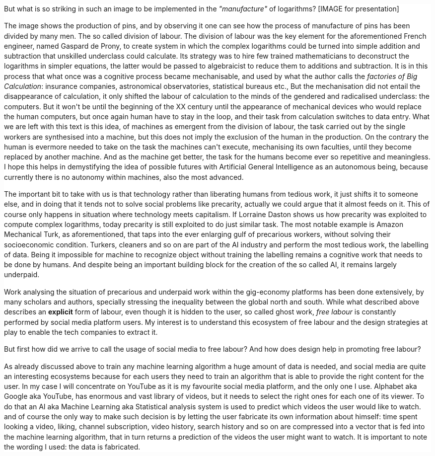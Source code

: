 But what is so striking in such an image to be implemented in the *"manufacture"* of logarithms? [IMAGE for presentation]

The image shows the production of pins, and by observing it one can see how the process of manufacture of pins has been divided by many men. The so called division of labour.
The division of labour was the key element for the aforementioned French engineer, named Gaspard de Prony, to create system in which the complex logarithms could be turned into simple addition and subtraction that unskilled underclass could calculate. Its strategy was to hire few trained mathematicians to deconstruct the logarithms in simpler equations, the latter would be passed to algebraicist to reduce them to additions and subtraction.
It is in this process that what once was a cognitive process became mechanisable, and used by what the author calls the *factories of Big Calculation*: insurance companies, astronomical observatories, statistical bureaus etc., But the mechanisation did not entail the disappearance of calculation, it only shifted the labour of calculation to the minds of the gendered and radicalised underclass: the computers. But it won't be until the beginning of the XX century until the appearance of mechanical devices who would replace the human computers, but once again human have to stay in the loop, and their task from calculation switches to data entry.
What we are left with this text is this idea, of machines as emergent from the division of labour, the task carried out by the single workers are synthesised into a machine, but this does not imply the exclusion of the human in the production. On the contrary the human is evermore needed to take on the task the machines can't execute, mechanising its own faculties, until they become replaced by another machine. And as the machine get better, the task for the humans become ever so repetitive and meaningless.
I hope this helps in demystifying the idea of possible futures with Artificial General Intelligence as an autonomous being, because currently there is no autonomy within machines, also the most advanced.

The important bit to take with us is that technology rather than liberating humans from tedious work, it just shifts it to someone else, and in doing that it tends not to solve social problems like precarity, actually we could argue that it almost feeds on it. This of course only happens in situation where technology meets capitalism.
If Lorraine Daston shows us how precarity was exploited to compute complex logarithms, today precarity is still exploited to do just similar task. The most notable example is Amazon Mechanical Turk, as aforementioned, that taps into the ever enlarging gulf of precarious workers, without solving their socioeconomic condition. Turkers, cleaners and so on are part of the AI industry and perform the most tedious work, the labelling of data. Being it impossible for machine to recognize object without training the labelling remains a cognitive work that needs to be done by humans. And despite being an important building block for the creation of the so called AI, it remains largely underpaid.

Work analysing the situation of precarious and underpaid work within the gig-economy platforms has been done extensively, by many scholars and authors, specially stressing the inequality between the global north and south. 
While what described above describes an **explicit** form of labour, even though it is hidden to the user, so called ghost work, *free labour* is constantly performed by social media platform users.
My interest is to understand this ecosystem of free labour and the design strategies at play to enable the tech companies to extract it.

But first how did we arrive to call the usage of social media to free labour? And how does design help in promoting free labour?

As already discussed above to train any machine learning algorithm a huge amount of data is needed, and social media are quite an interesting ecosystems because for each users they need to train an algorithm that is able to provide the right content for the user. In my case I will concentrate on YouTube as it is my favourite social media platform, and the only one I use. Alphabet aka Google aka YouTube, has enormous and vast library of videos, but it needs to select the right ones for each one of its viewer. To do that an AI aka Machine Learning aka Statistical analysis system is used to predict which videos the user would like to watch. and of course the only way to make such decision is by letting the user fabricate its own information about himself: time spent looking a video, liking, channel subscription, video history, search history and so on are compressed into a vector that is fed into the machine learning algorithm, that in turn returns a prediction of the videos the user might want to watch.
It is important to note the wording I used: the data is fabricated.
